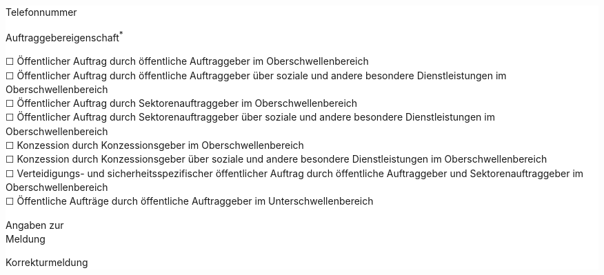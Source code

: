 </tr>

<tr>

<td style="border-right: 0.5pt solid ; border-bottom: 0.5pt solid ; " align="left" valign="top" charoff="50">

Telefonnummer

</td>

</tr>

<tr>

<td style="border-right: 0.5pt solid ; border-bottom: 0.5pt solid ; " align="left" valign="top" charoff="50">

Auftraggebereigenschaft<sup>\*</sup>

</td>

<td style="border-bottom: 0.5pt solid ; " align="justify" valign="top" charoff="50">

<span class="Formel">☐</span> Öffentlicher Auftrag durch öffentliche
Auftraggeber im Oberschwellenbereich  
<span class="Formel">☐</span> Öffentlicher Auftrag durch öffentliche
Auftraggeber über soziale und andere besondere Dienstleistungen im
Oberschwellenbereich  
<span class="Formel">☐</span> Öffentlicher Auftrag durch
Sektorenauftraggeber im Oberschwellenbereich  
<span class="Formel">☐</span> Öffentlicher Auftrag durch
Sektorenauftraggeber über soziale und andere besondere Dienstleistungen
im Oberschwellenbereich  
<span class="Formel">☐</span> Konzession durch Konzessionsgeber im
Oberschwellenbereich  
<span class="Formel">☐</span> Konzession durch Konzessionsgeber über
soziale und andere besondere Dienstleistungen im Oberschwellenbereich  
<span class="Formel">☐</span> Verteidigungs- und sicherheitsspezifischer
öffentlicher Auftrag durch öffentliche Auftraggeber und
Sektorenauftraggeber im Oberschwellenbereich  
<span class="Formel">☐</span> Öffentliche Aufträge durch öffentliche
Auftraggeber im Unterschwellenbereich

</td>

</tr>

<tr>

<td style="border-right: 0.5pt solid ; " align="left" valign="top" charoff="50">

Angaben zur  
Meldung

</td>

<td style="border-right: 0.5pt solid ; " align="left" valign="top" charoff="50">

Korrekturmeldung
